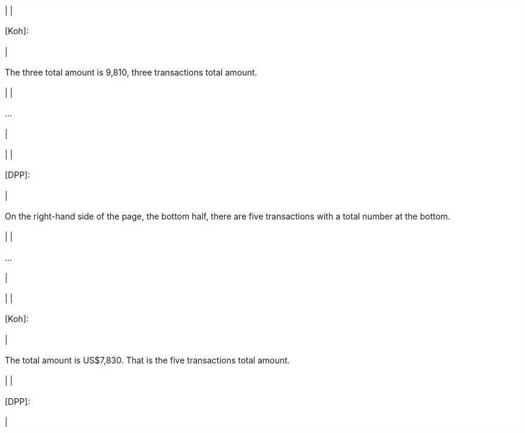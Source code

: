  |
| 

\[Koh\]:

 | 

The three total amount is 9,810, three transactions total amount.

 |
| 

…

 | 

 |
| 

\[DPP\]:

 | 

On the right-hand side of the page, the bottom half, there are five transactions with a total number at the bottom.

 |
| 

…

 | 

 |
| 

\[Koh\]:

 | 

The total amount is US$7,830. That is the five transactions total amount.

 |
| 

\[DPP\]:

 | 
